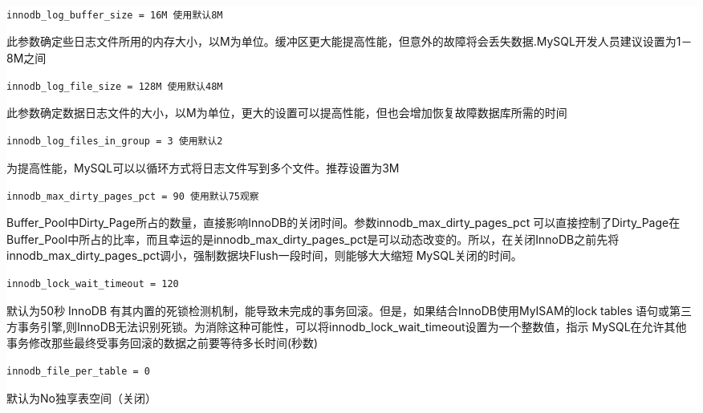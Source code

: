 ```
innodb_log_buffer_size = 16M 使用默认8M
```

此参数确定些日志文件所用的内存大小，以M为单位。缓冲区更大能提高性能，但意外的故障将会丢失数据.MySQL开发人员建议设置为1－8M之间

```
innodb_log_file_size = 128M 使用默认48M
```

此参数确定数据日志文件的大小，以M为单位，更大的设置可以提高性能，但也会增加恢复故障数据库所需的时间

```
innodb_log_files_in_group = 3 使用默认2
```

为提高性能，MySQL可以以循环方式将日志文件写到多个文件。推荐设置为3M

```
innodb_max_dirty_pages_pct = 90 使用默认75观察
```

Buffer_Pool中Dirty_Page所占的数量，直接影响InnoDB的关闭时间。参数innodb_max_dirty_pages_pct
可以直接控制了Dirty_Page在Buffer_Pool中所占的比率，而且幸运的是innodb_max_dirty_pages_pct是可以动态改变的。所以，在关闭InnoDB之前先将innodb_max_dirty_pages_pct调小，强制数据块Flush一段时间，则能够大大缩短
MySQL关闭的时间。

```
innodb_lock_wait_timeout = 120
```

默认为50秒 InnoDB 有其内置的死锁检测机制，能导致未完成的事务回滚。但是，如果结合InnoDB使用MyISAM的lock tables
语句或第三方事务引擎,则InnoDB无法识别死锁。为消除这种可能性，可以将innodb_lock_wait_timeout设置为一个整数值，指示
MySQL在允许其他事务修改那些最终受事务回滚的数据之前要等待多长时间(秒数)

```
innodb_file_per_table = 0
```

默认为No独享表空间（关闭）
